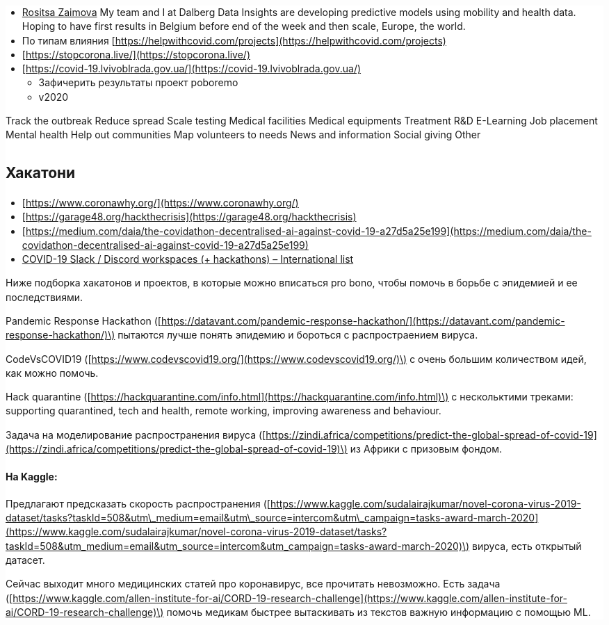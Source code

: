 * [Rositsa Zaimova](https://www.facebook.com/rosi.zaimova?comment_id=Y29tbWVudDozMDkxMjgyNTA0MjIzNjE1XzMwOTIyNDI4NjQxMjc1Nzk%3D) My team and I at Dalberg Data Insights are developing predictive models using mobility and health data. Hoping to have first results in Belgium before end of the week and then scale, Europe, the world.
* По типам влияния [https://helpwithcovid.com/projects](https://helpwithcovid.com/projects)
* [https://stopcorona.live/](https://stopcorona.live/)
* [https://covid-19.lvivoblrada.gov.ua/](https://covid-19.lvivoblrada.gov.ua/)
  * Зафичерить результаты проект poboremo
  * v2020

Track the outbreak Reduce spread Scale testing Medical facilities Medical equipments Treatment R&D E-Learning Job placement Mental health Help out communities Map volunteers to needs News and information Social giving Other

## Хакатони

* [https://www.coronawhy.org/](https://www.coronawhy.org/)
* [https://garage48.org/hackthecrisis](https://garage48.org/hackthecrisis)
* [https://medium.com/daia/the-covidathon-decentralised-ai-against-covid-19-a27d5a25e199](https://medium.com/daia/the-covidathon-decentralised-ai-against-covid-19-a27d5a25e199)
* [COVID-19 Slack / Discord workspaces \(+ hackathons\) – International list](https://docs.google.com/document/d/e/2PACX-1vS2p8BPJ5d0WcHxRAB0BWCv6fY2lgZPVanfZNqOX4z2e00cOEwPIWhlO5ZNlPb5Fe2Pva_c74leKrR2/pub)

Ниже подборка хакатонов и проектов, в которые можно вписаться pro bono, чтобы помочь в борьбе с эпидемией и ее последствиями.

Pandemic Response Hackathon \([https://datavant.com/pandemic-response-hackathon/](https://datavant.com/pandemic-response-hackathon/)\) пытаются лучше понять эпидемию и бороться с распростраением вируса.

CodeVsCOVID19 \([https://www.codevscovid19.org/](https://www.codevscovid19.org/)\) с очень большим количеством идей, как можно помочь.

Hack quarantine \([https://hackquarantine.com/info.html](https://hackquarantine.com/info.html)\) с нескольктими треками: supporting quarantined, tech and health, remote working, improving awareness and behaviour.

Задача на моделирование распространения вируса \([https://zindi.africa/competitions/predict-the-global-spread-of-covid-19](https://zindi.africa/competitions/predict-the-global-spread-of-covid-19)\) из Африки с призовым фондом.

#### На Kaggle:

Предлагают предсказать скорость распространения \([https://www.kaggle.com/sudalairajkumar/novel-corona-virus-2019-dataset/tasks?taskId=508&utm\_medium=email&utm\_source=intercom&utm\_campaign=tasks-award-march-2020](https://www.kaggle.com/sudalairajkumar/novel-corona-virus-2019-dataset/tasks?taskId=508&utm_medium=email&utm_source=intercom&utm_campaign=tasks-award-march-2020)\) вируса, есть открытый датасет.

Сейчас выходит много медицинских статей про коронавирус, все прочитать невозможно. Есть задача \([https://www.kaggle.com/allen-institute-for-ai/CORD-19-research-challenge](https://www.kaggle.com/allen-institute-for-ai/CORD-19-research-challenge)\) помочь медикам быстрее вытаскивать из текстов важную информацию с помощью ML.
